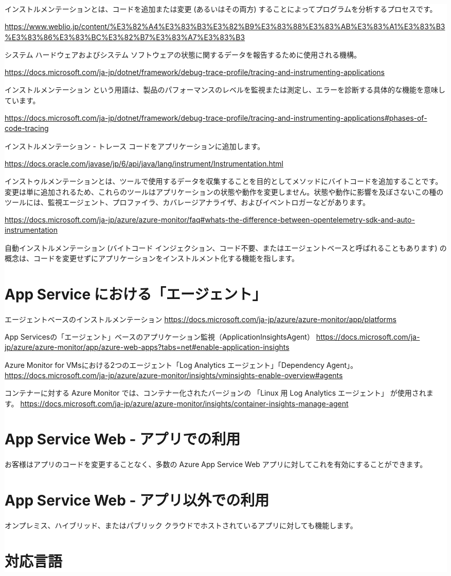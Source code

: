 インストルメンテーションとは、コードを追加または変更 (あるいはその両方) することによってプログラムを分析するプロセスです。

https://www.weblio.jp/content/%E3%82%A4%E3%83%B3%E3%82%B9%E3%83%88%E3%83%AB%E3%83%A1%E3%83%B3%E3%83%86%E3%83%BC%E3%82%B7%E3%83%A7%E3%83%B3

システム ハードウェアおよびシステム ソフトウェアの状態に関するデータを報告するために使用される機構。


https://docs.microsoft.com/ja-jp/dotnet/framework/debug-trace-profile/tracing-and-instrumenting-applications

インストルメンテーション という用語は、製品のパフォーマンスのレベルを監視または測定し、エラーを診断する具体的な機能を意味しています。

https://docs.microsoft.com/ja-jp/dotnet/framework/debug-trace-profile/tracing-and-instrumenting-applications#phases-of-code-tracing

インストルメンテーション - トレース コードをアプリケーションに追加します。

https://docs.oracle.com/javase/jp/6/api/java/lang/instrument/Instrumentation.html

インストゥルメンテーションとは、ツールで使用するデータを収集することを目的としてメソッドにバイトコードを追加することです。変更は単に追加されるため、これらのツールはアプリケーションの状態や動作を変更しません。状態や動作に影響を及ぼさないこの種のツールには、監視エージェント、プロファイラ、カバレージアナライザ、およびイベントロガーなどがあります。


https://docs.microsoft.com/ja-jp/azure/azure-monitor/faq#whats-the-difference-between-opentelemetry-sdk-and-auto-instrumentation

自動インストルメンテーション (バイトコード インジェクション、コード不要、またはエージェントベースと呼ばれることもあります) の概念は、コードを変更せずにアプリケーションをインストルメント化する機能を指します。

# App Service における「エージェント」

エージェントベースのインストルメンテーション
https://docs.microsoft.com/ja-jp/azure/azure-monitor/app/platforms

App Servicesの「エージェント」ベースのアプリケーション監視（ApplicationInsightsAgent）
https://docs.microsoft.com/ja-jp/azure/azure-monitor/app/azure-web-apps?tabs=net#enable-application-insights

Azure Monitor for VMsにおける2つのエージェント「Log Analytics エージェント」「Dependency Agent」。
https://docs.microsoft.com/ja-jp/azure/azure-monitor/insights/vminsights-enable-overview#agents

コンテナーに対する Azure Monitor では、コンテナー化されたバージョンの 「Linux 用 Log Analytics エージェント」 が使用されます。
https://docs.microsoft.com/ja-jp/azure/azure-monitor/insights/container-insights-manage-agent


# App Service Web - アプリでの利用

お客様はアプリのコードを変更することなく、多数の Azure App Service Web アプリに対してこれを有効にすることができます。

# App Service Web - アプリ以外での利用

オンプレミス、ハイブリッド、またはパブリック クラウドでホストされているアプリに対しても機能します。

# 対応言語
